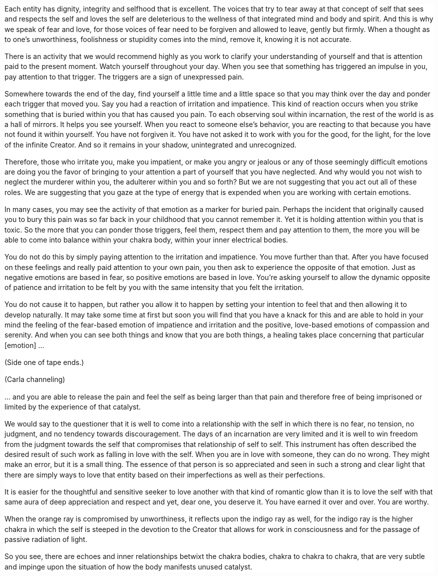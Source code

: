 <p>Each entity has dignity, integrity and selfhood that is excellent. The voices that try to tear away at that concept of self that sees and respects the self and loves the self are deleterious to the wellness of that integrated mind and body and spirit. And this is why we speak of fear and love, for those voices of fear need to be forgiven and allowed to leave, gently but firmly. When a thought as to one’s unworthiness, foolishness or stupidity comes into the mind, remove it, knowing it is not accurate.</p>
<p>There is an activity that we would recommend highly as you work to clarify your understanding of yourself and that is attention paid to the present moment. Watch yourself throughout your day. When you see that something has triggered an impulse in you, pay attention to that trigger. The triggers are a sign of unexpressed pain.</p>
<p>Somewhere towards the end of the day, find yourself a little time and a little space so that you may think over the day and ponder each trigger that moved you. Say you had a reaction of irritation and impatience. This kind of reaction occurs when you strike something that is buried within you that has caused you pain. To each observing soul within incarnation, the rest of the world is as a hall of mirrors. It helps you see yourself. When you react to someone else’s behavior, you are reacting to that because you have not found it within yourself. You have not forgiven it. You have not asked it to work with you for the good, for the light, for the love of the infinite Creator. And so it remains in your shadow, unintegrated and unrecognized.</p>
<p>Therefore, those who irritate you, make you impatient, or make you angry or jealous or any of those seemingly difficult emotions are doing you the favor of bringing to your attention a part of yourself that you have neglected. And why would you not wish to neglect the murderer within you, the adulterer within you and so forth? But we are not suggesting that you act out all of these roles. We are suggesting that you gaze at the type of energy that is expended when you are working with certain emotions.</p>
<p>In many cases, you may see the activity of that emotion as a marker for buried pain. Perhaps the incident that originally caused you to bury this pain was so far back in your childhood that you cannot remember it. Yet it is holding attention within you that is toxic. So the more that you can ponder those triggers, feel them, respect them and pay attention to them, the more you will be able to come into balance within your chakra body, within your inner electrical bodies.</p>
<p>You do not do this by simply paying attention to the irritation and impatience. You move further than that. After you have focused on these feelings and really paid attention to your own pain, you then ask to experience the opposite of that emotion. Just as negative emotions are based in fear, so positive emotions are based in love. You’re asking yourself to allow the dynamic opposite of patience and irritation to be felt by you with the same intensity that you felt the irritation.</p>
<p>You do not cause it to happen, but rather you allow it to happen by setting your intention to feel that and then allowing it to develop naturally. It may take some time at first but soon you will find that you have a knack for this and are able to hold in your mind the feeling of the fear-based emotion of impatience and irritation and the positive, love-based emotions of compassion and serenity. And when you can see both things and know that you are both things, a healing takes place concerning that particular [emotion] …</p>
<p class="comment">(Side one of tape ends.)</p>
<p class="channel-type">(Carla channeling)</p>
<p>… and you are able to release the pain and feel the self as being larger than that pain and therefore free of being imprisoned or limited by the experience of that catalyst.</p>
<p>We would say to the questioner that it is well to come into a relationship with the self in which there is no fear, no tension, no judgment, and no tendency towards discouragement. The days of an incarnation are very limited and it is well to win freedom from the judgment towards the self that compromises that relationship of self to self. This instrument has often described the desired result of such work as falling in love with the self. When you are in love with someone, they can do no wrong. They might make an error, but it is a small thing. The essence of that person is so appreciated and seen in such a strong and clear light that there are simply ways to love that entity based on their imperfections as well as their perfections.</p>
<p>It is easier for the thoughtful and sensitive seeker to love another with that kind of romantic glow than it is to love the self with that same aura of deep appreciation and respect and yet, dear one, you deserve it. You have earned it over and over. You are worthy.</p>
<p>When the orange ray is compromised by unworthiness, it reflects upon the indigo ray as well, for the indigo ray is the higher chakra in which the self is steeped in the devotion to the Creator that allows for work in consciousness and for the passage of passive radiation of light.</p>
<p>So you see, there are echoes and inner relationships betwixt the chakra bodies, chakra to chakra to chakra, that are very subtle and impinge upon the situation of how the body manifests unused catalyst.</p>
